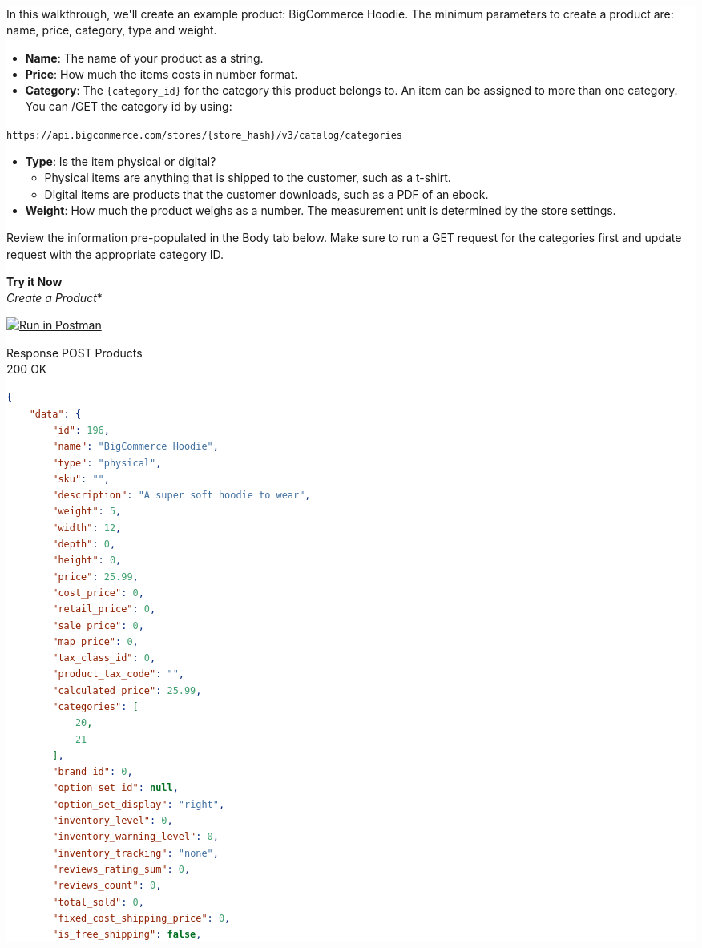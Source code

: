 In this walkthrough, we'll create an example product: BigCommerce Hoodie. The minimum parameters to create a product are: name, price, category, type and weight. 

* **Name**: The name of your product as a string.
* **Price**: How much the items costs in number format. 
* **Category**: The `{category_id}` for the category this product belongs to. An item can be assigned to more than one category. You can /GET the category id by using:

`https://api.bigcommerce.com/stores/{store_hash}/v3/catalog/categories`

* **Type**: Is the item physical or digital?
	- Physical items are anything that is shipped to the customer, such as a t-shirt.
	- Digital items are products that the customer downloads, such as a PDF of an ebook. 
* **Weight**: How much the product weighs as a number. The measurement unit is determined by the [store settings](https://forum.bigcommerce.com/s/article/Store-Settings#physical). 

Review the information pre-populated in the Body tab below. Make sure to run a GET request for the categories first and update request with the appropriate category ID.

**Try it Now**  
*Create a Product**

[![Run in Postman](https://run.pstmn.io/button.svg)](https://app.getpostman.com/run-collection/00c3651bcff8d70a61e8)

<div class="HubBlock-header">
    <div class="HubBlock-header-title flex items-center">
        <div class="HubBlock-header-name">Response POST Products</div>
    </div><div class="HubBlock-header-subtitle">200 OK</div>
</div>



```json
{
    "data": {
        "id": 196,
        "name": "BigCommerce Hoodie",
        "type": "physical",
        "sku": "",
        "description": "A super soft hoodie to wear",
        "weight": 5,
        "width": 12,
        "depth": 0,
        "height": 0,
        "price": 25.99,
        "cost_price": 0,
        "retail_price": 0,
        "sale_price": 0,
        "map_price": 0,
        "tax_class_id": 0,
        "product_tax_code": "",
        "calculated_price": 25.99,
        "categories": [
            20,
            21
        ],
        "brand_id": 0,
        "option_set_id": null,
        "option_set_display": "right",
        "inventory_level": 0,
        "inventory_warning_level": 0,
        "inventory_tracking": "none",
        "reviews_rating_sum": 0,
        "reviews_count": 0,
        "total_sold": 0,
        "fixed_cost_shipping_price": 0,
        "is_free_shipping": false,
```